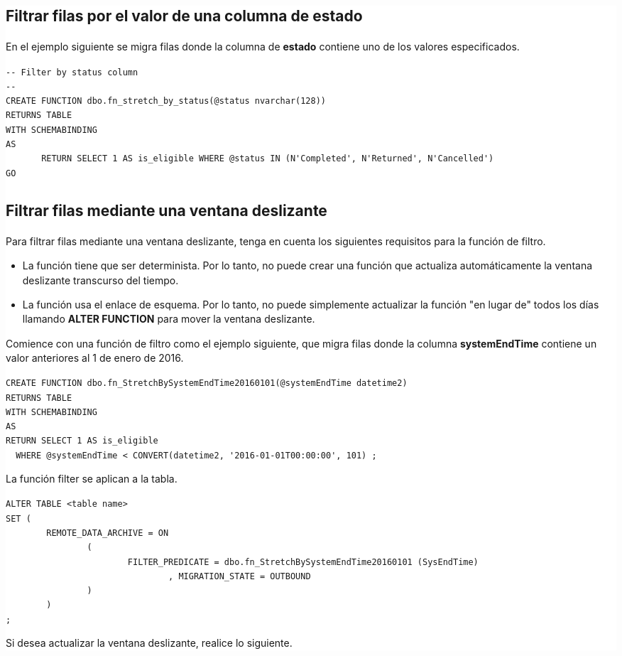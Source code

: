 ## <a name="filter-rows-by-the-value-in-a-status-column"></a>Filtrar filas por el valor de una columna de estado
En el ejemplo siguiente se migra filas donde la columna de **estado** contiene uno de los valores especificados.

```tsql
-- Filter by status column
--
CREATE FUNCTION dbo.fn_stretch_by_status(@status nvarchar(128))
RETURNS TABLE
WITH SCHEMABINDING
AS
       RETURN SELECT 1 AS is_eligible WHERE @status IN (N'Completed', N'Returned', N'Cancelled')
GO
```

## <a name="filter-rows-by-using-a-sliding-window"></a>Filtrar filas mediante una ventana deslizante
Para filtrar filas mediante una ventana deslizante, tenga en cuenta los siguientes requisitos para la función de filtro.

-   La función tiene que ser determinista. Por lo tanto, no puede crear una función que actualiza automáticamente la ventana deslizante transcurso del tiempo.

-   La función usa el enlace de esquema. Por lo tanto, no puede simplemente actualizar la función "en lugar de" todos los días llamando **ALTER FUNCTION** para mover la ventana deslizante.

Comience con una función de filtro como el ejemplo siguiente, que migra filas donde la columna **systemEndTime** contiene un valor anteriores al 1 de enero de 2016.

```tsql
CREATE FUNCTION dbo.fn_StretchBySystemEndTime20160101(@systemEndTime datetime2)
RETURNS TABLE
WITH SCHEMABINDING  
AS  
RETURN SELECT 1 AS is_eligible
  WHERE @systemEndTime < CONVERT(datetime2, '2016-01-01T00:00:00', 101) ;
```

La función filter se aplican a la tabla.

```tsql
ALTER TABLE <table name>
SET (
        REMOTE_DATA_ARCHIVE = ON
                (
                        FILTER_PREDICATE = dbo.fn_StretchBySystemEndTime20160101 (SysEndTime)
                                , MIGRATION_STATE = OUTBOUND
                )
        )
;
```

Si desea actualizar la ventana deslizante, realice lo siguiente.
